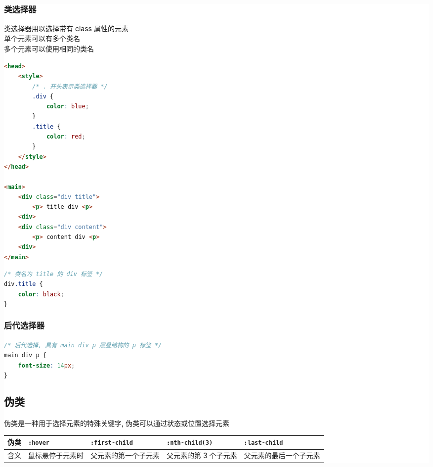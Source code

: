 
### 类选择器

类选择器用以选择带有 class 属性的元素  
单个元素可以有多个类名  
多个元素可以使用相同的类名  

```html
<head>
    <style>
        /* . 开头表示类选择器 */
        .div {
            color: blue;
        }
        .title {
            color: red;
        }
    </style>
</head>

<main>
    <div class="div title"> 
        <p> title div <p>
    <div>
    <div class="div content"> 
        <p> content div <p>
    <div>
</main>
```

```css
/* 类名为 title 的 div 标签 */
div.title {
    color: black;
}
```

### 后代选择器

```css
/* 后代选择, 具有 main div p 层叠结构的 p 标签 */
main div p {
    font-size: 14px;
}
```

## 伪类

伪类是一种用于选择元素的特殊关键字, 伪类可以通过状态或位置选择元素  

|伪类|`:hover`|`:first-child`|`:nth-child(3)`|`:last-child`|
|:-:|:-|:-|:-|:-|
|含义|鼠标悬停于元素时|父元素的第一个子元素|父元素的第 3 个子元素|父元素的最后一个子元素|
